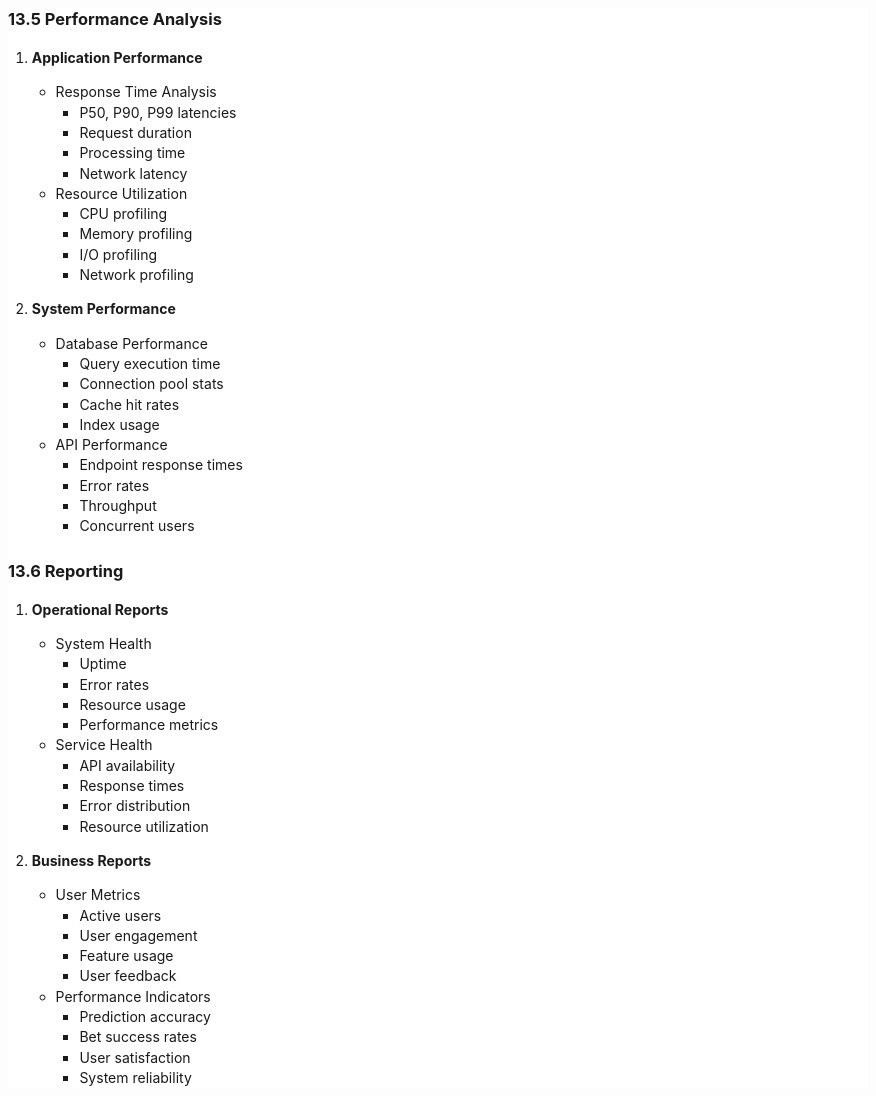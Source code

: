 ### 13.5 Performance Analysis
1. **Application Performance**
   - Response Time Analysis
     - P50, P90, P99 latencies
     - Request duration
     - Processing time
     - Network latency
   - Resource Utilization
     - CPU profiling
     - Memory profiling
     - I/O profiling
     - Network profiling

2. **System Performance**
   - Database Performance
     - Query execution time
     - Connection pool stats
     - Cache hit rates
     - Index usage
   - API Performance
     - Endpoint response times
     - Error rates
     - Throughput
     - Concurrent users

### 13.6 Reporting
1. **Operational Reports**
   - System Health
     - Uptime
     - Error rates
     - Resource usage
     - Performance metrics
   - Service Health
     - API availability
     - Response times
     - Error distribution
     - Resource utilization

2. **Business Reports**
   - User Metrics
     - Active users
     - User engagement
     - Feature usage
     - User feedback
   - Performance Indicators
     - Prediction accuracy
     - Bet success rates
     - User satisfaction
     - System reliability 